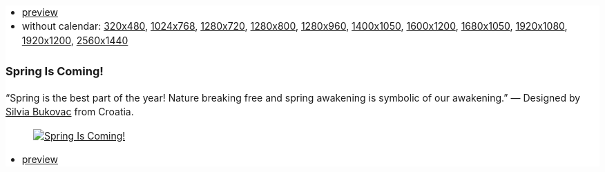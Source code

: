 <ul>
<li><a href="https://archive.smashing.media/assets/344dbf88-fdf9-42bb-adb4-46f01eedd629/56edec44-86c3-4e58-a45e-9d49b6efcacc/mar-17-wake-up-preview-opt.png" title="Wake Up! - Preview">preview</a></li>
<li>without calendar: <a href="https://smashingmagazine.com/files/wallpapers/mar-17/wake-up/nocal/mar-17-wake-up-nocal-320x480.png" title="Wake Up! - 320x480">320x480</a>, <a href="https://smashingmagazine.com/files/wallpapers/mar-17/wake-up/nocal/mar-17-wake-up-nocal-1024x768.png" title="Wake Up! - 1024x768">1024x768</a>, <a href="https://smashingmagazine.com/files/wallpapers/mar-17/wake-up/nocal/mar-17-wake-up-nocal-1280x720.png" title="Wake Up! - 1280x720">1280x720</a>, <a href="https://smashingmagazine.com/files/wallpapers/mar-17/wake-up/nocal/mar-17-wake-up-nocal-1280x800.png" title="Wake Up! - 1280x800">1280x800</a>, <a href="https://smashingmagazine.com/files/wallpapers/mar-17/wake-up/nocal/mar-17-wake-up-nocal-1280x960.png" title="Wake Up! - 1280x960">1280x960</a>, <a href="https://smashingmagazine.com/files/wallpapers/mar-17/wake-up/nocal/mar-17-wake-up-nocal-1400x1050.png" title="Wake Up! - 1400x1050">1400x1050</a>, <a href="https://smashingmagazine.com/files/wallpapers/mar-17/wake-up/nocal/mar-17-wake-up-nocal-1600x1200.png" title="Wake Up! - 1600x1200">1600x1200</a>, <a href="https://smashingmagazine.com/files/wallpapers/mar-17/wake-up/nocal/mar-17-wake-up-nocal-1680x1050.png" title="Wake Up! - 1680x1050">1680x1050</a>, <a href="https://smashingmagazine.com/files/wallpapers/mar-17/wake-up/nocal/mar-17-wake-up-nocal-1920x1080.png" title="Wake Up! - 1920x1080">1920x1080</a>, <a href="https://smashingmagazine.com/files/wallpapers/mar-17/wake-up/nocal/mar-17-wake-up-nocal-1920x1200.png" title="Wake Up! - 1920x1200">1920x1200</a>, <a href="https://smashingmagazine.com/files/wallpapers/mar-17/wake-up/nocal/mar-17-wake-up-nocal-2560x1440.png" title="Wake Up! - 2560x1440">2560x1440</a></li>
</ul>

### Spring Is Coming!

<p>“Spring is the best part of the year! Nature breaking free and spring awakening is symbolic of our awakening.” — Designed by <a href="https://graphics-illustrations.com/">Silvia Bukovac</a> from Croatia.</p>

<figure><a title="Spring Is Coming!" href="https://archive.smashing.media/assets/344dbf88-fdf9-42bb-adb4-46f01eedd629/c1214745-f210-49f2-b9e6-d3a5dbb5a130/mar-16-spring-is-coming-full-opt.png"><img loading="lazy" decoding="async" src="https://archive.smashing.media/assets/344dbf88-fdf9-42bb-adb4-46f01eedd629/1e9bb010-e45d-4a69-b29a-025b9c1caca7/mar-16-spring-is-coming-preview-opt.png" alt="Spring Is Coming!" /></a></figure>

<ul>
<li><a href="https://archive.smashing.media/assets/344dbf88-fdf9-42bb-adb4-46f01eedd629/1e9bb010-e45d-4a69-b29a-025b9c1caca7/mar-16-spring-is-coming-preview-opt.png" title="Spring Is Coming! - Preview">preview</a></li>

